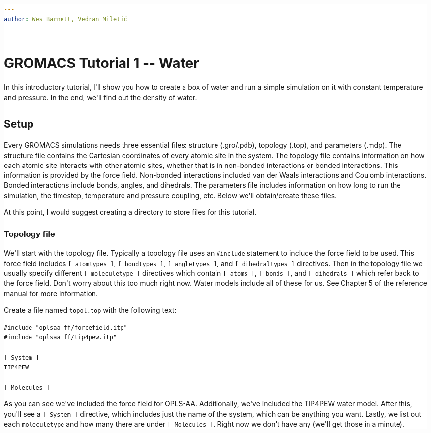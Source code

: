 ```yaml
---
author: Wes Barnett, Vedran Miletić
---
```


# GROMACS Tutorial 1 -- Water

In this introductory tutorial, I'll show you how to create a box of water and
run a simple simulation on it with constant temperature and pressure. In the end,
we'll find out the density of water.

## Setup

Every GROMACS simulations needs three essential files: structure (.gro/.pdb),
topology (.top), and parameters (.mdp). The structure file contains the
Cartesian coordinates of every atomic site in the system. The topology file
contains information on how each atomic site interacts with other atomic sites,
whether that is in non-bonded interactions or bonded interactions. This
information is provided by the force field. Non-bonded interactions included van
der Waals interactions and Coulomb interactions. Bonded interactions include
bonds, angles, and dihedrals. The parameters file includes information on how
long to run the simulation, the timestep, temperature and pressure coupling,
etc. Below we'll obtain/create these files.

At this point, I would suggest creating a directory to store files for this
tutorial.

### Topology file

We'll start with the topology file. Typically a topology file uses an `#include`
statement to include the force field to be used. This force field includes `[
atomtypes ]`, `[ bondtypes ]`, `[ angletypes ]`, and `[ dihedraltypes ]`
directives. Then in the topology file we usually specify different `[
moleculetype ]` directives which contain `[ atoms ]`, `[ bonds ]`, and `[
dihedrals ]` which refer back to the force field. Don't worry about this too
much right now. Water models include all of these for us. See Chapter 5 of the
reference manual for more information.

Create a file named `topol.top` with the following text:

```
#include "oplsaa.ff/forcefield.itp"
#include "oplsaa.ff/tip4pew.itp"

[ System ]
TIP4PEW

[ Molecules ]
```

As you can see we've included the force field for OPLS-AA. Additionally, we've
included the TIP4PEW water model. After this, you'll see a `[ System ]` directive,
which includes just the name of the system, which can be anything you want.
Lastly, we list out each `moleculetype` and how many there are under `[
Molecules ]`. Right now we don't have any (we'll get those in a minute).
